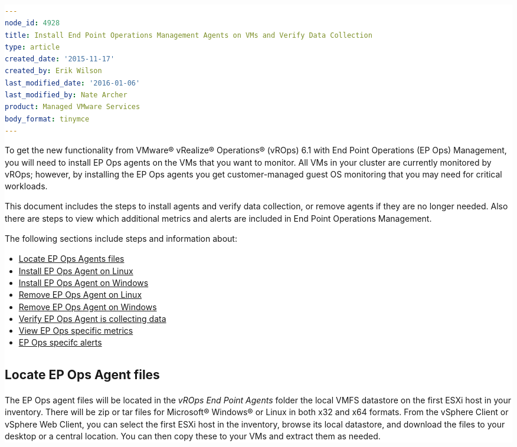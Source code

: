 ```yaml
---
node_id: 4928
title: Install End Point Operations Management Agents on VMs and Verify Data Collection
type: article
created_date: '2015-11-17'
created_by: Erik Wilson
last_modified_date: '2016-01-06'
last_modified_by: Nate Archer
product: Managed VMware Services
body_format: tinymce
---
```


To get the new functionality from VMware&reg; vRealize&reg; Operations&reg; (vROps)
6.1 with End Point Operations (EP Ops) Management, you will need to
install EP Ops agents on the VMs that you want to monitor. All VMs in
your cluster are currently monitored by vROps; however, by installing
the EP Ops agents you get customer-managed guest OS monitoring that you
may need for critical workloads.

This document includes the steps to install agents and verify data
collection, or remove agents if they are no longer needed. Also there
are steps to view which additional metrics and alerts are included in
End Point Operations Management.

The following sections include steps and information about:

-   [Locate EP Ops Agents files](#Locating%20EP%20Ops%20Agent's%20files)
-   [Install EP Ops Agent on
    Linux](#Installing%20EP%20Ops%20Agent%20on%20Linux)
-   [Install EP Ops Agent on
    Windows](#Installing%20EP%20Ops%20Agent%20on%20Windows)
-   [Remove EP Ops Agent on
    Linux](#Uninstalling%20EP%20Ops%20Agent%20on%20Linux)
-   [Remove EP Ops Agent on
    Windows](#Uninstall%20EP%20Ops%20Agent%20on%20Windows)
-   [Verify EP Ops Agent is collecting
    data](#Verify%20that%20EP%20Ops%20Agent%20is%20collecting%20data)
-   [View EP Ops specific
    metrics](#View%20EP%20Ops%20specific%20metrics)
-   [EP Ops specifc alerts](#View%20EP%20Ops%20specific%20alerts)

<a href="" id="Locating EP Ops Agent&#39;s files"></a>Locate EP Ops Agent files
-------------------------------------------------------------------------------

The EP Ops agent files will be located in the *vROps End Point Agents*
folder the local VMFS datastore on the first ESXi host in your
inventory. There will be zip or tar files for Microsoft&reg; Windows&reg; or
Linux in both x32 and x64 formats. From the vSphere Client or vSphere
Web Client, you can select the first ESXi host in the inventory, browse
its local datastore, and download the files to your desktop or a central
location. You can then copy these to your VMs and extract them as
needed.
